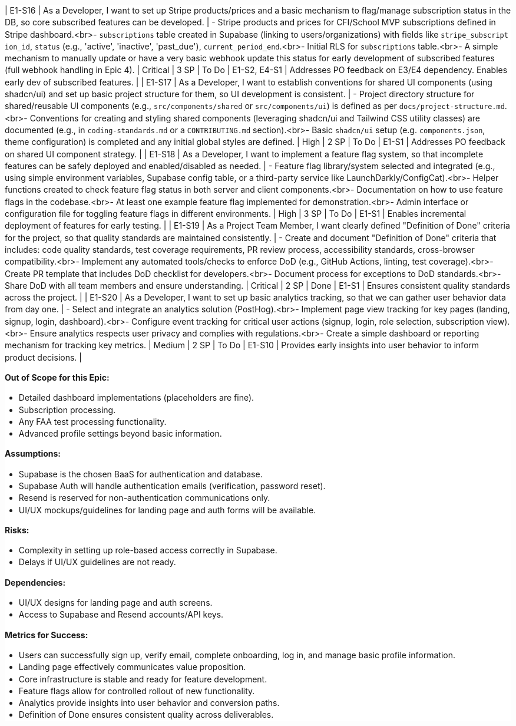 | E1-S16   | As a Developer, I want to set up Stripe products/prices and a basic mechanism to flag/manage subscription status in the DB, so core subscribed features can be developed.                            | - Stripe products and prices for CFI/School MVP subscriptions defined in Stripe dashboard.\<br\>- `subscriptions` table created in Supabase (linking to users/organizations) with fields like `stripe_subscription_id`, `status` (e.g., 'active', 'inactive', 'past_due'), `current_period_end`.\<br\>- Initial RLS for `subscriptions` table.\<br\>- A simple mechanism to manually update or have a very basic webhook update this status for early development of subscribed features (full webhook handling in Epic 4).                        | Critical | 3 SP     | To Do  | E1-S2, E4-S1 | Addresses PO feedback on E3/E4 dependency. Enables early dev of subscribed features. |
| E1-S17   | As a Developer, I want to establish conventions for shared UI components (using shadcn/ui) and set up basic project structure for them, so UI development is consistent.                             | - Project directory structure for shared/reusable UI components (e.g., `src/components/shared` or `src/components/ui`) is defined as per `docs/project-structure.md`.\<br\>- Conventions for creating and styling shared components (leveraging shadcn/ui and Tailwind CSS utility classes) are documented (e.g., in `coding-standards.md` or a `CONTRIBUTING.md` section).\<br\>- Basic `shadcn/ui` setup (e.g. `components.json`, theme configuration) is completed and any initial global styles are defined.                                   | High     | 2 SP     | To Do  | E1-S1        | Addresses PO feedback on shared UI component strategy.                               |
| E1-S18   | As a Developer, I want to implement a feature flag system, so that incomplete features can be safely deployed and enabled/disabled as needed.                                                        | - Feature flag library/system selected and integrated (e.g., using simple environment variables, Supabase config table, or a third-party service like LaunchDarkly/ConfigCat).\<br\>- Helper functions created to check feature flag status in both server and client components.\<br\>- Documentation on how to use feature flags in the codebase.\<br\>- At least one example feature flag implemented for demonstration.\<br\>- Admin interface or configuration file for toggling feature flags in different environments.                     | High     | 3 SP     | To Do  | E1-S1        | Enables incremental deployment of features for early testing.                        |
| E1-S19   | As a Project Team Member, I want clearly defined "Definition of Done" criteria for the project, so that quality standards are maintained consistently.                                               | - Create and document "Definition of Done" criteria that includes: code quality standards, test coverage requirements, PR review process, accessibility standards, cross-browser compatibility.\<br\>- Implement any automated tools/checks to enforce DoD (e.g., GitHub Actions, linting, test coverage).\<br\>- Create PR template that includes DoD checklist for developers.\<br\>- Document process for exceptions to DoD standards.\<br\>- Share DoD with all team members and ensure understanding.                                         | Critical | 2 SP     | Done   | E1-S1        | Ensures consistent quality standards across the project.                             |
| E1-S20   | As a Developer, I want to set up basic analytics tracking, so that we can gather user behavior data from day one.                                                                                    | - Select and integrate an analytics solution (PostHog).\<br\>- Implement page view tracking for key pages (landing, signup, login, dashboard).\<br\>- Configure event tracking for critical user actions (signup, login, role selection, subscription view).\<br\>- Ensure analytics respects user privacy and complies with regulations.\<br\>- Create a simple dashboard or reporting mechanism for tracking key metrics.                                                                                                                        | Medium   | 2 SP     | To Do  | E1-S10       | Provides early insights into user behavior to inform product decisions.              |

**Out of Scope for this Epic:**

- Detailed dashboard implementations (placeholders are fine).
- Subscription processing.
- Any FAA test processing functionality.
- Advanced profile settings beyond basic information.

**Assumptions:**

- Supabase is the chosen BaaS for authentication and database.
- Supabase Auth will handle authentication emails (verification, password reset).
- Resend is reserved for non-authentication communications only.
- UI/UX mockups/guidelines for landing page and auth forms will be available.

**Risks:**

- Complexity in setting up role-based access correctly in Supabase.
- Delays if UI/UX guidelines are not ready.

**Dependencies:**

- UI/UX designs for landing page and auth screens.
- Access to Supabase and Resend accounts/API keys.

**Metrics for Success:**

- Users can successfully sign up, verify email, complete onboarding, log in, and manage basic profile information.
- Landing page effectively communicates value proposition.
- Core infrastructure is stable and ready for feature development.
- Feature flags allow for controlled rollout of new functionality.
- Analytics provide insights into user behavior and conversion paths.
- Definition of Done ensures consistent quality across deliverables.
